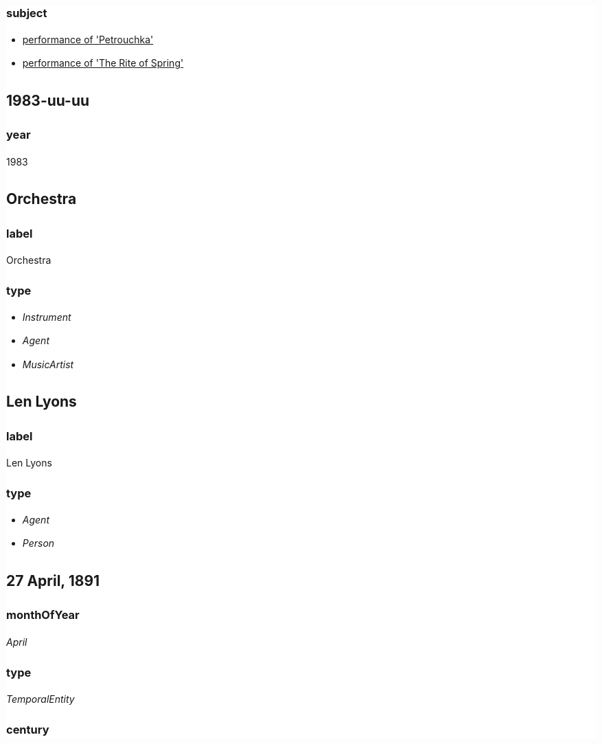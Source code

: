 ### subject

 - [performance of 'Petrouchka'](#performance-of-'Petrouchka')

 - [performance of 'The Rite of Spring'](#performance-of-'The-Rite-of-Spring')

## 1983-uu-uu

### year


1983

## Orchestra

### label


Orchestra

### type

 - *Instrument*

 - *Agent*

 - *MusicArtist*

## Len Lyons

### label


Len Lyons

### type

 - *Agent*

 - *Person*

## 27 April, 1891

### monthOfYear


*April*

### type


*TemporalEntity*

### century
